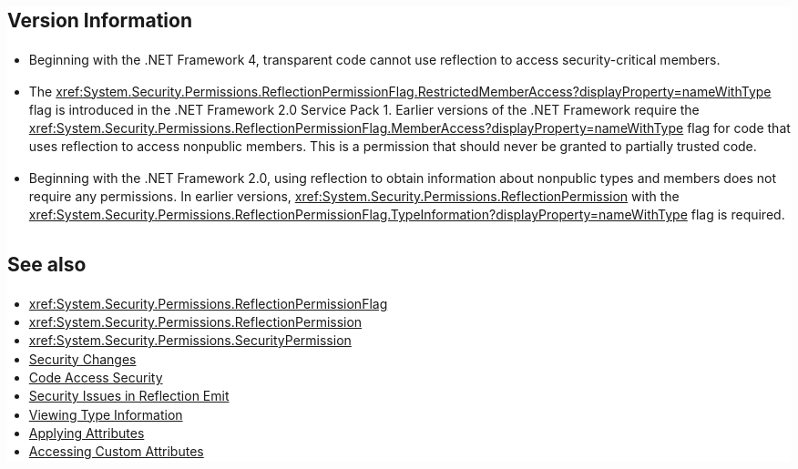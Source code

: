 ## Version Information

- Beginning with the .NET Framework 4, transparent code cannot use reflection to access security-critical members.

- The <xref:System.Security.Permissions.ReflectionPermissionFlag.RestrictedMemberAccess?displayProperty=nameWithType> flag is introduced in the .NET Framework 2.0 Service Pack 1. Earlier versions of the .NET Framework require the <xref:System.Security.Permissions.ReflectionPermissionFlag.MemberAccess?displayProperty=nameWithType> flag for code that uses reflection to access nonpublic members. This is a permission that should never be granted to partially trusted code.

- Beginning with the .NET Framework 2.0, using reflection to obtain information about nonpublic types and members does not require any permissions. In earlier versions, <xref:System.Security.Permissions.ReflectionPermission> with the <xref:System.Security.Permissions.ReflectionPermissionFlag.TypeInformation?displayProperty=nameWithType> flag is required.

## See also

- <xref:System.Security.Permissions.ReflectionPermissionFlag>
- <xref:System.Security.Permissions.ReflectionPermission>
- <xref:System.Security.Permissions.SecurityPermission>
- [Security Changes](../security/security-changes.md)
- [Code Access Security](../misc/code-access-security.md)
- [Security Issues in Reflection Emit](security-issues-in-reflection-emit.md)
- [Viewing Type Information](viewing-type-information.md)
- [Applying Attributes](../../standard/attributes/applying-attributes.md)
- [Accessing Custom Attributes](accessing-custom-attributes.md)
